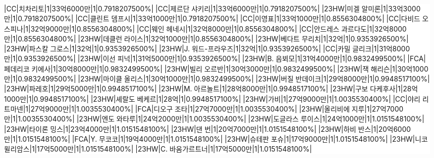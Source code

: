 |CC|치차리토|1|33억6000만|1|0.7918207500%|
|CC|제르단 샤키리|1|33억6000만|1|0.7918207500%|
|23HW|미겔 알미론|1|33억3000만|1|0.7918207500%|
|CC|클린트 뎀프시|1|33억1000만|1|0.7918207500%|
|CC|이영표|1|33억1000만|1|0.8556304800%|
|CC|다비드 오스피나|1|32억9000만|1|0.8556304800%|
|CC|웨인 헤네시|1|32억8000만|1|0.8556304800%|
|CC|안드레스 과르다도|1|32억8000만|1|0.8556304800%|
|23HW|데클런 라이스|1|32억1000만|1|0.8556304800%|
|23HW|베다트 무리치|1|32억|1|0.9353926500%|
|23HW|파스칼 그로스|1|32억|1|0.9353926500%|
|23HW|J. 워드-프라우즈|1|32억|1|0.9353926500%|
|CC|카밀 글리크|1|31억8000만|1|0.9353926500%|
|23HW|이선 피넉|1|31억5000만|1|0.9353926500%|
|23HW|B. 음뵈모|1|31억4000만|1|0.9832499500%|
|FCA|페데리코 키에사|1|30억8000만|1|0.9832499500%|
|23HW|빌리 오르반|1|30억3000만|1|0.9832499500%|
|23HW|잭 해리슨|1|30억1000만|1|0.9832499500%|
|23HW|마이클 올리스|1|30억1000만|1|0.9832499500%|
|23HW|버질 반데이크|1|29억8000만|1|0.9948517100%|
|23HW|파레호|1|29억5000만|1|0.9948517100%|
|23HW|M. 아르놀트|1|28억8000만|1|0.9948517100%|
|23HW|구보 다케후사|1|28억1000만|1|0.9948517100%|
|23HW|셰랄도 베케르|1|28억|1|0.9948517100%|
|23HW|가비|1|27억9000만|1|1.0035530400%|
|CC|야리 리트마넨|1|27억9000만|1|1.0035530400%|
|FCA|디오구 조타|1|27억7000만|1|1.0035530400%|
|23HW|올리비에 지루|1|27억7000만|1|1.0035530400%|
|23HW|엔도 와타루|1|24억2000만|1|1.0035530400%|
|23HW|도글라스 루이스|1|24억1000만|1|1.0151548100%|
|23HW|타이론 밍스|1|23억4000만|1|1.0151548100%|
|23HW|댄 번|1|20억7000만|1|1.0151548100%|
|23HW|하비 반스|1|20억6000만|1|1.0151548100%|
|FCA|Y. 무코코|1|19억4000만|1|1.0151548100%|
|23HW|슈테판 포슈|1|17억9000만|1|1.0151548100%|
|23HW|니코 윌리암스|1|17억5000만|1|1.0151548100%|
|23HW|C. 바움가르트너|1|17억5000만|1|1.0151548100%|